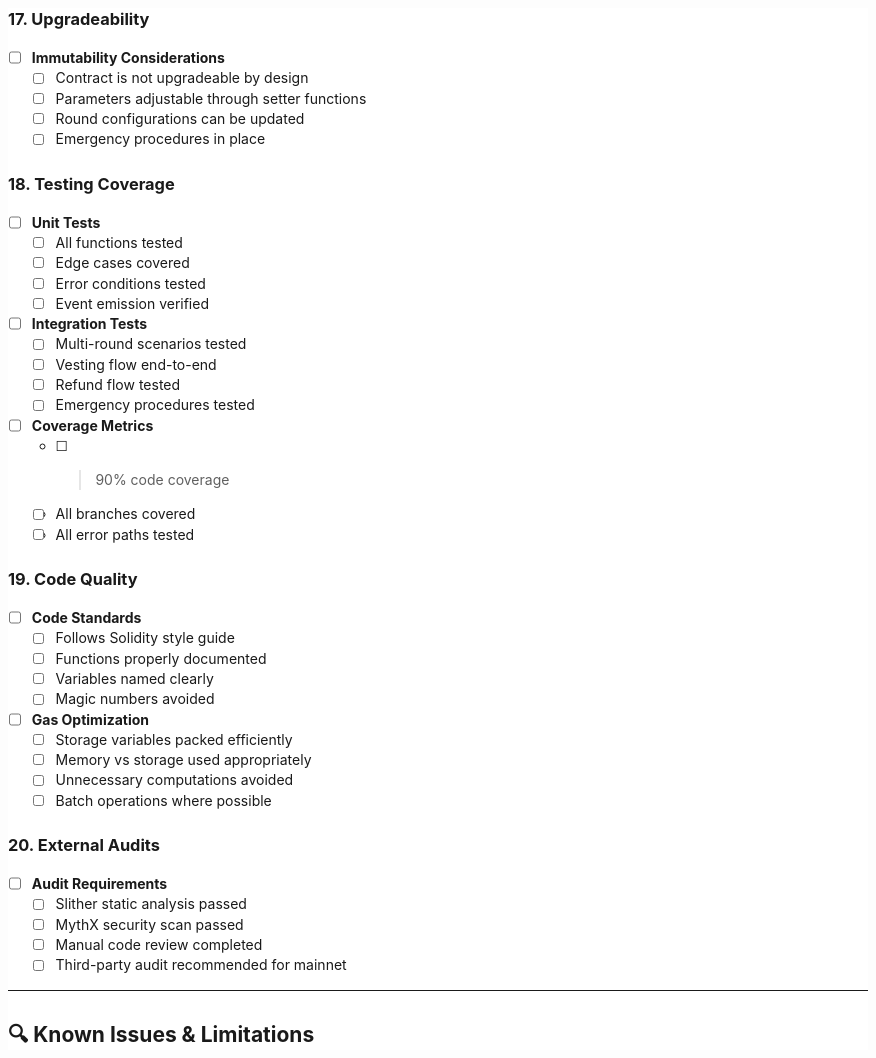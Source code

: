 ### 17. Upgradeability

- [ ] **Immutability Considerations**
  - [ ] Contract is not upgradeable by design
  - [ ] Parameters adjustable through setter functions
  - [ ] Round configurations can be updated
  - [ ] Emergency procedures in place

### 18. Testing Coverage

- [ ] **Unit Tests**
  - [ ] All functions tested
  - [ ] Edge cases covered
  - [ ] Error conditions tested
  - [ ] Event emission verified

- [ ] **Integration Tests**
  - [ ] Multi-round scenarios tested
  - [ ] Vesting flow end-to-end
  - [ ] Refund flow tested
  - [ ] Emergency procedures tested

- [ ] **Coverage Metrics**
  - [ ] >90% code coverage
  - [ ] All branches covered
  - [ ] All error paths tested

### 19. Code Quality

- [ ] **Code Standards**
  - [ ] Follows Solidity style guide
  - [ ] Functions properly documented
  - [ ] Variables named clearly
  - [ ] Magic numbers avoided

- [ ] **Gas Optimization**
  - [ ] Storage variables packed efficiently
  - [ ] Memory vs storage used appropriately
  - [ ] Unnecessary computations avoided
  - [ ] Batch operations where possible

### 20. External Audits

- [ ] **Audit Requirements**
  - [ ] Slither static analysis passed
  - [ ] MythX security scan passed
  - [ ] Manual code review completed
  - [ ] Third-party audit recommended for mainnet

---

## 🔍 Known Issues & Limitations
